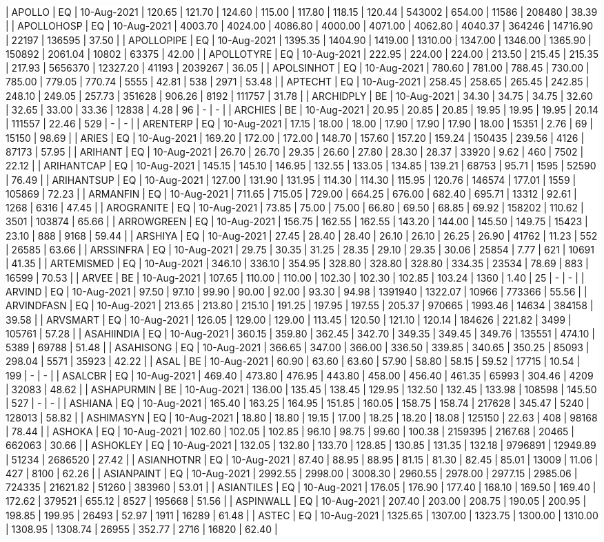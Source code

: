 | APOLLO | EQ | 10-Aug-2021 | 120.65 | 121.70 | 124.60 | 115.00 | 117.80 | 118.15 | 120.44 | 543002 | 654.00 | 11586 | 208480 | 38.39 |
| APOLLOHOSP | EQ | 10-Aug-2021 | 4003.70 | 4024.00 | 4086.80 | 4000.00 | 4071.00 | 4062.80 | 4040.37 | 364246 | 14716.90 | 22197 | 136595 | 37.50 |
| APOLLOPIPE | EQ | 10-Aug-2021 | 1395.35 | 1404.90 | 1419.00 | 1310.00 | 1347.00 | 1346.00 | 1365.90 | 150892 | 2061.04 | 10802 | 63375 | 42.00 |
| APOLLOTYRE | EQ | 10-Aug-2021 | 222.95 | 224.00 | 224.00 | 213.50 | 215.45 | 215.35 | 217.93 | 5656370 | 12327.20 | 41193 | 2039267 | 36.05 |
| APOLSINHOT | EQ | 10-Aug-2021 | 780.60 | 781.00 | 788.45 | 730.00 | 785.00 | 779.05 | 770.74 | 5555 | 42.81 | 538 | 2971 | 53.48 |
| APTECHT | EQ | 10-Aug-2021 | 258.45 | 258.65 | 265.45 | 242.85 | 248.10 | 249.05 | 257.73 | 351628 | 906.26 | 8192 | 111757 | 31.78 |
| ARCHIDPLY | BE | 10-Aug-2021 | 34.30 | 34.75 | 34.75 | 32.60 | 32.65 | 33.00 | 33.36 | 12838 | 4.28 | 96 | - | - |
| ARCHIES | BE | 10-Aug-2021 | 20.95 | 20.85 | 20.85 | 19.95 | 19.95 | 19.95 | 20.14 | 111557 | 22.46 | 529 | - | - |
| ARENTERP | EQ | 10-Aug-2021 | 17.15 | 18.00 | 18.00 | 17.90 | 17.90 | 17.90 | 18.00 | 15351 | 2.76 | 69 | 15150 | 98.69 |
| ARIES | EQ | 10-Aug-2021 | 169.20 | 172.00 | 172.00 | 148.70 | 157.60 | 157.20 | 159.24 | 150435 | 239.56 | 4126 | 87173 | 57.95 |
| ARIHANT | EQ | 10-Aug-2021 | 26.70 | 26.70 | 29.35 | 26.60 | 27.80 | 28.30 | 28.37 | 33920 | 9.62 | 460 | 7502 | 22.12 |
| ARIHANTCAP | EQ | 10-Aug-2021 | 145.15 | 145.10 | 146.95 | 132.55 | 133.05 | 134.85 | 139.21 | 68753 | 95.71 | 1595 | 52590 | 76.49 |
| ARIHANTSUP | EQ | 10-Aug-2021 | 127.00 | 131.90 | 131.95 | 114.30 | 114.30 | 115.95 | 120.76 | 146574 | 177.01 | 1559 | 105869 | 72.23 |
| ARMANFIN | EQ | 10-Aug-2021 | 711.65 | 715.05 | 729.00 | 664.25 | 676.00 | 682.40 | 695.71 | 13312 | 92.61 | 1268 | 6316 | 47.45 |
| AROGRANITE | EQ | 10-Aug-2021 | 73.85 | 75.00 | 75.00 | 66.80 | 69.50 | 68.85 | 69.92 | 158202 | 110.62 | 3501 | 103874 | 65.66 |
| ARROWGREEN | EQ | 10-Aug-2021 | 156.75 | 162.55 | 162.55 | 143.20 | 144.00 | 145.50 | 149.75 | 15423 | 23.10 | 888 | 9168 | 59.44 |
| ARSHIYA | EQ | 10-Aug-2021 | 27.45 | 28.40 | 28.40 | 26.10 | 26.10 | 26.25 | 26.90 | 41762 | 11.23 | 552 | 26585 | 63.66 |
| ARSSINFRA | EQ | 10-Aug-2021 | 29.75 | 30.35 | 31.25 | 28.35 | 29.10 | 29.35 | 30.06 | 25854 | 7.77 | 621 | 10691 | 41.35 |
| ARTEMISMED | EQ | 10-Aug-2021 | 346.10 | 336.10 | 354.95 | 328.80 | 328.80 | 328.80 | 334.35 | 23534 | 78.69 | 883 | 16599 | 70.53 |
| ARVEE | BE | 10-Aug-2021 | 107.65 | 110.00 | 110.00 | 102.30 | 102.30 | 102.85 | 103.24 | 1360 | 1.40 | 25 | - | - |
| ARVIND | EQ | 10-Aug-2021 | 97.50 | 97.10 | 99.90 | 90.00 | 92.00 | 93.30 | 94.98 | 1391940 | 1322.07 | 10966 | 773366 | 55.56 |
| ARVINDFASN | EQ | 10-Aug-2021 | 213.65 | 213.80 | 215.10 | 191.25 | 197.95 | 197.55 | 205.37 | 970665 | 1993.46 | 14634 | 384158 | 39.58 |
| ARVSMART | EQ | 10-Aug-2021 | 126.05 | 129.00 | 129.00 | 113.45 | 120.50 | 121.10 | 120.14 | 184626 | 221.82 | 3499 | 105761 | 57.28 |
| ASAHIINDIA | EQ | 10-Aug-2021 | 360.15 | 359.80 | 362.45 | 342.70 | 349.35 | 349.45 | 349.76 | 135551 | 474.10 | 5389 | 69788 | 51.48 |
| ASAHISONG | EQ | 10-Aug-2021 | 366.65 | 347.00 | 366.00 | 336.50 | 339.85 | 340.65 | 350.25 | 85093 | 298.04 | 5571 | 35923 | 42.22 |
| ASAL | BE | 10-Aug-2021 | 60.90 | 63.60 | 63.60 | 57.90 | 58.80 | 58.15 | 59.52 | 17715 | 10.54 | 199 | - | - |
| ASALCBR | EQ | 10-Aug-2021 | 469.40 | 473.80 | 476.95 | 443.80 | 458.00 | 456.40 | 461.35 | 65993 | 304.46 | 4209 | 32083 | 48.62 |
| ASHAPURMIN | BE | 10-Aug-2021 | 136.00 | 135.45 | 138.45 | 129.95 | 132.50 | 132.45 | 133.98 | 108598 | 145.50 | 527 | - | - |
| ASHIANA | EQ | 10-Aug-2021 | 165.40 | 163.25 | 164.95 | 151.85 | 160.05 | 158.75 | 158.74 | 217628 | 345.47 | 5240 | 128013 | 58.82 |
| ASHIMASYN | EQ | 10-Aug-2021 | 18.80 | 18.80 | 19.15 | 17.00 | 18.25 | 18.20 | 18.08 | 125150 | 22.63 | 408 | 98168 | 78.44 |
| ASHOKA | EQ | 10-Aug-2021 | 102.60 | 102.05 | 102.85 | 96.10 | 98.75 | 99.60 | 100.38 | 2159395 | 2167.68 | 20465 | 662063 | 30.66 |
| ASHOKLEY | EQ | 10-Aug-2021 | 132.05 | 132.80 | 133.70 | 128.85 | 130.85 | 131.35 | 132.18 | 9796891 | 12949.89 | 51234 | 2686520 | 27.42 |
| ASIANHOTNR | EQ | 10-Aug-2021 | 87.40 | 88.95 | 88.95 | 81.15 | 81.30 | 82.45 | 85.01 | 13009 | 11.06 | 427 | 8100 | 62.26 |
| ASIANPAINT | EQ | 10-Aug-2021 | 2992.55 | 2998.00 | 3008.30 | 2960.55 | 2978.00 | 2977.15 | 2985.06 | 724335 | 21621.82 | 51260 | 383960 | 53.01 |
| ASIANTILES | EQ | 10-Aug-2021 | 176.05 | 176.90 | 177.40 | 168.10 | 169.50 | 169.40 | 172.62 | 379521 | 655.12 | 8527 | 195668 | 51.56 |
| ASPINWALL | EQ | 10-Aug-2021 | 207.40 | 203.00 | 208.75 | 190.05 | 200.95 | 198.85 | 199.95 | 26493 | 52.97 | 1911 | 16289 | 61.48 |
| ASTEC | EQ | 10-Aug-2021 | 1325.65 | 1307.00 | 1323.75 | 1300.00 | 1310.00 | 1308.95 | 1308.74 | 26955 | 352.77 | 2716 | 16820 | 62.40 |